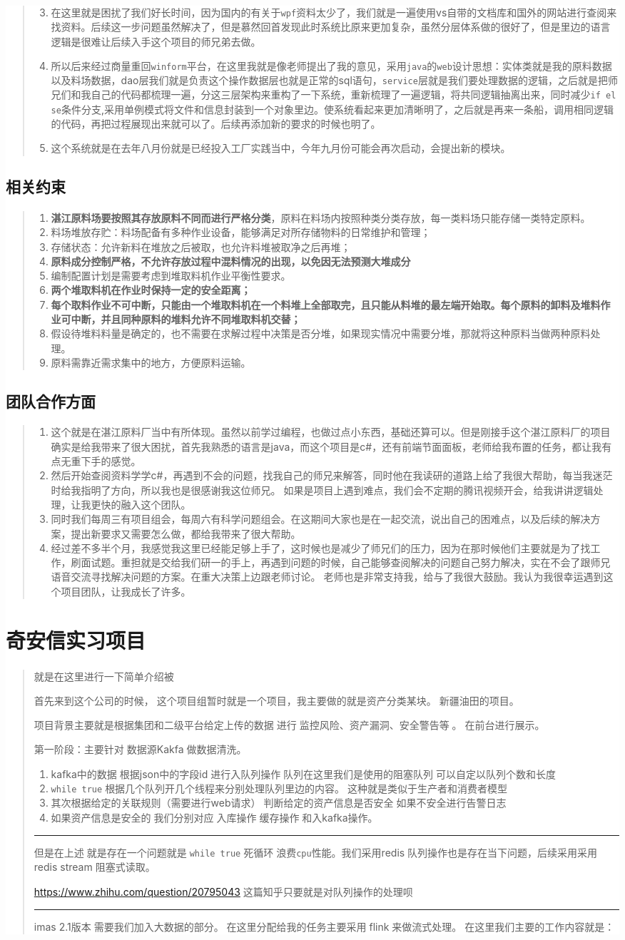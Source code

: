 >
>3. 在这里就是困扰了我们好长时间，因为国内的有关于`wpf`资料太少了，我们就是一遍使用vs自带的文档库和国外的网站进行查阅来找资料。后续这一步问题虽然解决了，但是慕然回首发现此时系统比原来更加复杂，虽然分层体系做的很好了，但是里边的语言逻辑是很难让后续入手这个项目的师兄弟去做。
>
>4. 所以后来经过商量重回`winform`平台，在这里我就是像老师提出了我的意见，采用`java`的`web`设计思想：实体类就是我的原料数据以及料场数据，dao层我们就是负责这个操作数据层也就是正常的sql语句，`service`层就是我们要处理数据的逻辑，之后就是把师兄们和我自己的代码都梳理一遍，分这三层架构来重构了一下系统，重新梳理了一遍逻辑，将共同逻辑抽离出来，同时减少`if else`条件分支,采用单例模式将文件和信息封装到一个对象里边。使系统看起来更加清晰明了，之后就是再来一条船，调用相同逻辑的代码，再把过程展现出来就可以了。后续再添加新的要求的时候也明了。
>
>5. 这个系统就是在去年八月份就是已经投入工厂实践当中，今年九月份可能会再次启动，会提出新的模块。



## 相关约束

>1. **湛江原料场要按照其存放原料不同而进行严格分类**，原料在料场内按照种类分类存放，每一类料场只能存储一类特定原料。
>2. 料场堆放存贮：料场配备有多种作业设备，能够满足对所存储物料的日常维护和管理；
>3. 存储状态：允许新料在堆放之后被取，也允许料堆被取净之后再堆；
>4. **原料成分控制严格，不允许存放过程中混料情况的出现，以免因无法预测大堆成分**
>5. 编制配置计划是需要考虑到堆取料机作业平衡性要求。
>6. **两个堆取料机在作业时保持一定的安全距离；**
>7. **每个取料作业不可中断，只能由一个堆取料机在一个料堆上全部取完，且只能从料堆的最左端开始取。每个原料的卸料及堆料作业可中断，并且同种原料的堆料允许不同堆取料机交替；**
>8. 假设待堆料料量是确定的，也不需要在求解过程中决策是否分堆，如果现实情况中需要分堆，那就将这种原料当做两种原料处理。
>9. 原料需靠近需求集中的地方，方便原料运输。





## 团队合作方面

>1. 这个就是在湛江原料厂当中有所体现。虽然以前学过编程，也做过点小东西，基础还算可以。但是刚接手这个湛江原料厂的项目确实是给我带来了很大困扰，首先我熟悉的语言是java，而这个项目是c#，还有前端节面面板，老师给我布置的任务，都让我有点无重下手的感觉。
>2. 然后开始查阅资料学学c#，再遇到不会的问题，找我自己的师兄来解答，同时他在我读研的道路上给了我很大帮助，每当我迷茫时给我指明了方向，所以我也是很感谢我这位师兄。 如果是项目上遇到难点，我们会不定期的腾讯视频开会，给我讲讲逻辑处理，让我更快的融入这个团队。
>3. 同时我们每周三有项目组会，每周六有科学问题组会。在这期间大家也是在一起交流，说出自己的困难点，以及后续的解决方案，提出新要求又需要怎么做，都给我带来了很大帮助。
>4. 经过差不多半个月，我感觉我这里已经能足够上手了，这时候也是减少了师兄们的压力，因为在那时候他们主要就是为了找工作，刷面试题。重担就是交给我们研一的手上，再遇到问题的时候，自己能够查阅解决的问题自己努力解决，实在不会了跟师兄语音交流寻找解决问题的方案。在重大决策上边跟老师讨论。 老师也是非常支持我，给与了我很大鼓励。我认为我很幸运遇到这个项目团队，让我成长了许多。



# 奇安信实习项目

>就是在这里进行一下简单介绍被  
>
>首先来到这个公司的时候， 这个项目组暂时就是一个项目，我主要做的就是资产分类某块。  新疆油田的项目。 
>
>项目背景主要就是根据集团和二级平台给定上传的数据  进行 监控风险、资产漏洞、安全警告等 。 在前台进行展示。
>
>
>
>第一阶段：主要针对 数据源Kakfa 做数据清洗。
>
>1. kafka中的数据 根据json中的字段id 进行入队列操作   队列在这里我们是使用的阻塞队列 可以自定以队列个数和长度 
>2. `while true`  根据几个队列开几个线程来分别处理队列里边的内容。  这种就是类似于生产者和消费者模型 
>3. 其次根据给定的关联规则（需要进行web请求） 判断给定的资产信息是否安全  如果不安全进行告警日志
>4. 如果资产信息是安全的 我们分别对应  入库操作  缓存操作 和入kafka操作。
>
>------------
>
>但是在上述 就是存在一个问题就是     `while true` 死循环 浪费`cpu`性能。我们采用redis 队列操作也是存在当下问题，后续采用采用redis stream 阻塞式读取。
>
>https://www.zhihu.com/question/20795043    这篇知乎只要就是对队列操作的处理呗 
>
>-----------------
>
>imas 2.1版本 需要我们加入大数据的部分。  在这里分配给我的任务主要采用 flink 来做流式处理。  在这里我们主要的工作内容就是：